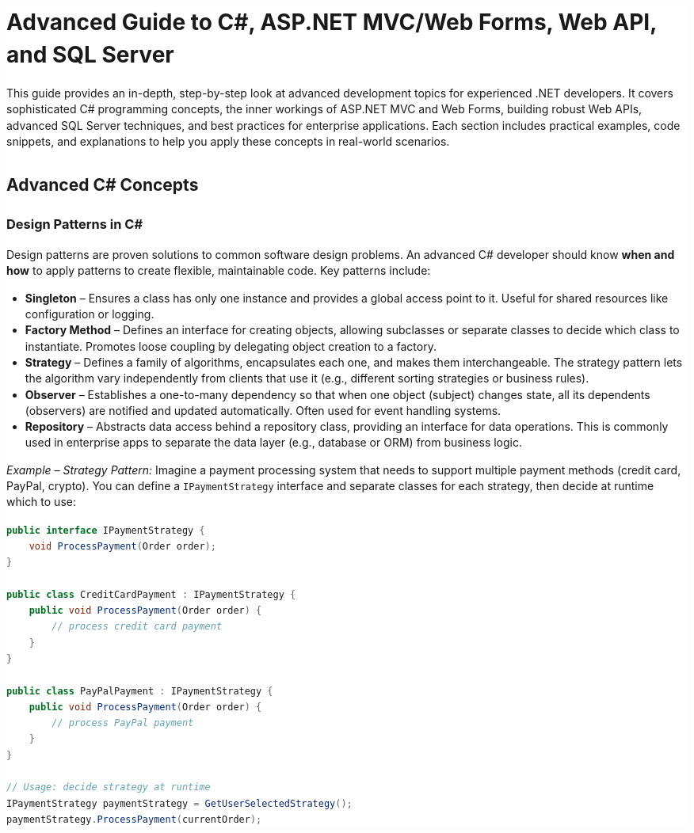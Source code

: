 # Advanced Guide to C#, ASP.NET MVC/Web Forms, Web API, and SQL Server

This guide provides an in-depth, step-by-step look at advanced development topics for experienced .NET developers. It covers sophisticated C# programming concepts, the inner workings of ASP.NET MVC and Web Forms, building robust Web APIs, advanced SQL Server techniques, and best practices for enterprise applications. Each section includes practical examples, code snippets, and explanations to help you apply these concepts in real-world scenarios.

## Advanced C# Concepts

### Design Patterns in C#

Design patterns are proven solutions to common software design problems. An advanced C# developer should know **when and how** to apply patterns to create flexible, maintainable code. Key patterns include:

- **Singleton** – Ensures a class has only one instance and provides a global access point to it. Useful for shared resources like configuration or logging.
- **Factory Method** – Defines an interface for creating objects, allowing subclasses or separate classes to decide which class to instantiate. Promotes loose coupling by delegating object creation to a factory.
- **Strategy** – Defines a family of algorithms, encapsulates each one, and makes them interchangeable. The strategy pattern lets the algorithm vary independently from clients that use it (e.g., different sorting strategies or business rules).
- **Observer** – Establishes a one-to-many dependency so that when one object (subject) changes state, all its dependents (observers) are notified and updated automatically. Often used for event handling systems.
- **Repository** – Abstracts data access behind a repository class, providing an interface for data operations. This is commonly used in enterprise apps to separate the data layer (e.g., database or ORM) from business logic.

_Example – Strategy Pattern:_ Imagine a payment processing system that needs to support multiple payment methods (credit card, PayPal, crypto). You can define a `IPaymentStrategy` interface and separate classes for each strategy, then decide at runtime which to use:

```csharp
public interface IPaymentStrategy {
    void ProcessPayment(Order order);
}

public class CreditCardPayment : IPaymentStrategy {
    public void ProcessPayment(Order order) {
        // process credit card payment
    }
}

public class PayPalPayment : IPaymentStrategy {
    public void ProcessPayment(Order order) {
        // process PayPal payment
    }
}

// Usage: decide strategy at runtime
IPaymentStrategy paymentStrategy = GetUserSelectedStrategy();
paymentStrategy.ProcessPayment(currentOrder);
```
